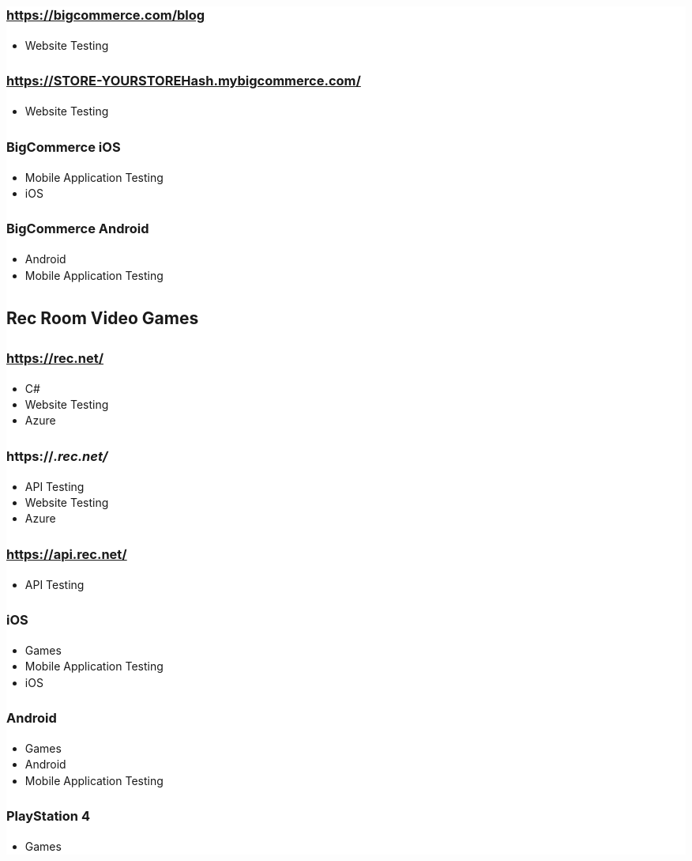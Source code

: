 
### https://bigcommerce.com/blog
- Website Testing


### https://STORE-YOURSTOREHash.mybigcommerce.com/
- Website Testing


### BigCommerce iOS
- Mobile Application Testing
- iOS


### BigCommerce Android
- Android
- Mobile Application Testing


## Rec Room Video Games
### https://rec.net/
- C#
- Website Testing
- Azure


### https://*.rec.net/*
- API Testing
- Website Testing
- Azure


### https://api.rec.net/
- API Testing


### iOS
- Games
- Mobile Application Testing
- iOS


### Android
- Games
- Android
- Mobile Application Testing


### PlayStation 4
- Games

